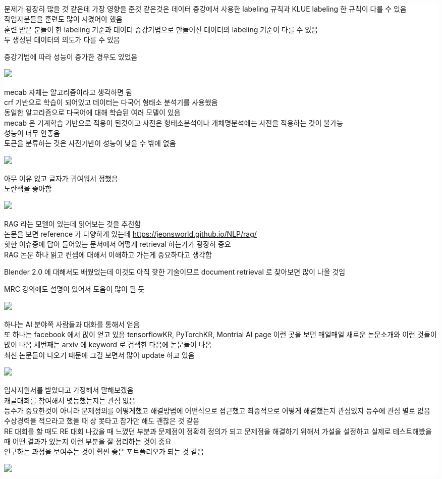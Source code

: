 문제가 굉장히 많을 것 같은데 가장 영향을 준것 같은것은 데이터 증강에서 사용한 labeling 규칙과 KLUE labeling 
한 규칙이 다를 수 있음  
작업자분들을 훈련도 많이 시켰어야 했음  
훈련 받은 분들이 한 labeling 기준과 데이터 증강기법으로 만들어진 데이터의 labeling 기준이 다를 수 있음  
두 생성된 데이터의 의도가 다를 수 있음

증강기법에 따라 성능이 증가한 경우도 있었음

![]({{site.url}}/assets/images/boostcamp/80094c0c.png)

mecab 자체는 알고리즘이라고 생각하면 됨  
crf 기반으로 학습이 되어있고 데이터는 다국어 형태소 분석기를 사용했음  
동일한 알고리즘으로 다국어에 대해 학습된 여러 모델이 있음  
mecab 은 기계학습 기반으로 적용이 된것이고 사전은 형태소분석이나 개체명분석에는 사전을 적용하는 것이 불가능  
성능이 너무 안좋음  
토큰을 분류하는 것은 사전기반이 성능이 낮을 수 밖에 없음  

![]({{site.url}}/assets/images/boostcamp/cb0aa94c.png)

아무 이유 없고 글자가 귀여워서 정했음  
노란색을 좋아함

![]({{site.url}}/assets/images/boostcamp/0fd4f3b3.png)

RAG 라는 모델이 있는데 읽어보는 것을 추천함  
논문을 보면 reference 가 다양하게 있는데 https://jeonsworld.github.io/NLP/rag/  
핫한 이슈중에 답이 들어있는 문서에서 어떻게 retrieval 하는가가 굉장히 중요  
RAG 논문 하나 읽고 컨셉에 대해서 이해하고 가는게 중요하다고 생각함

Blender 2.0 에 대해서도 배웠었는데 이것도 아직 핫한 기술이므로 document retrieval 로 찾아보면
많이 나올 것임

MRC 강의에도 설명이 있어서 도움이 많이 될 듯

![]({{site.url}}/assets/images/boostcamp/6a14f7b4.png)

하나는 AI 분야쪽 사람들과 대화를 통해서 얻음  
또 하나는 facebook 에서 많이 얻고 있음 tensorflowKR, PyTorchKR, Montrial AI page 이런 곳을
보면 매일매일 새로운 논문소개와 이런 것들이 많이 나옴
세번째는 arxiv 에 keyword 로 검색한 다음에 논문들이 나옴  
최신 논문들이 나오기 때문에 그걸 보면서 많이 update 하고 있음

![]({{site.url}}/assets/images/boostcamp/7030ae83.png)

입사지원서를 받았다고 가정해서 말해보겠음  
캐글대회를 참여해서 몇등했는지는 관심 없음  
등수가 중요한것이 아니라 문제정의를 어떻게했고 해결방법에 어떤식으로 접근했고 최종적으로 어떻게 해결했는지
관심있지 등수에 관심 별로 없음  
수상경력을 적으라고 했을 때 상 못타고 참가만 해도 괜찮은 것 같음  
RE 대회를 할 때도 RE 대회 나갔을 때 느꼈던 부분과 문제점이 정확히 정의가 되고 문제점을 해결하기 위해서
가설을 설정하고 실제로 테스트해봤을 때 어떤 결과가 있는지 이런 부분을 잘 정리하는 것이 중요  
연구하는 과정을 보여주는 것이 훨씬 좋은 포트폴리오가 되는 것 같음

![]({{site.url}}/assets/images/boostcamp/1b65a261.png)
